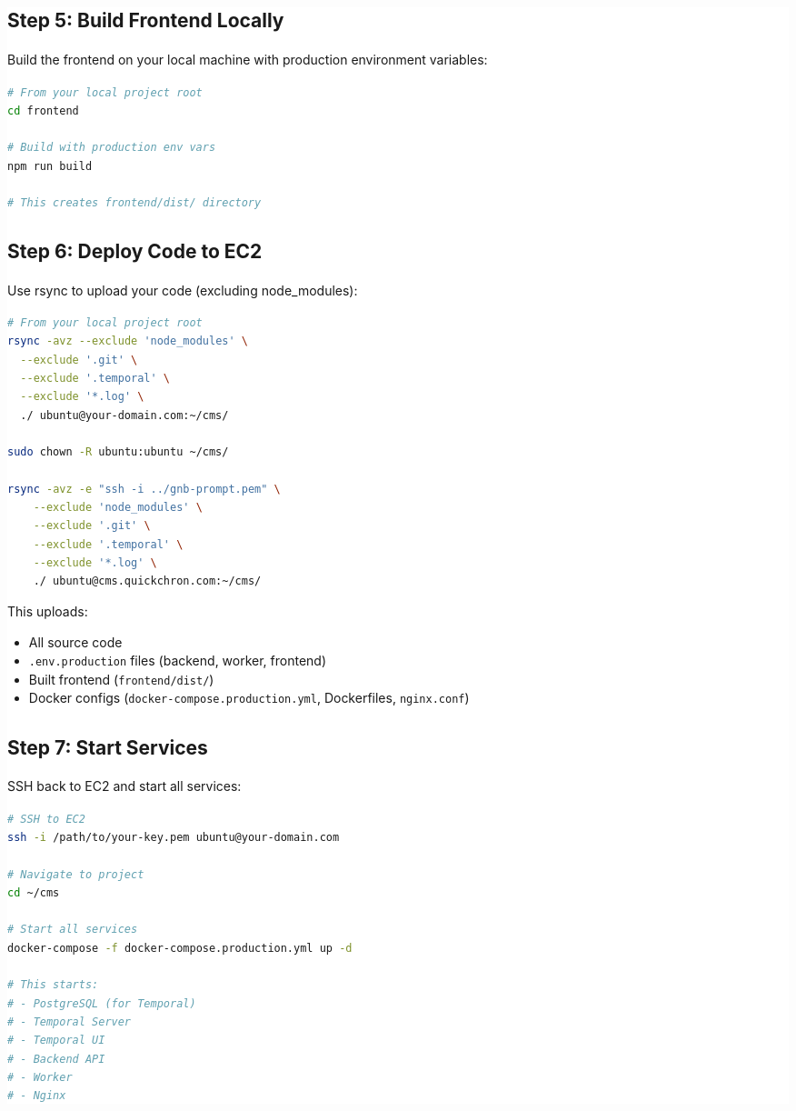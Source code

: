 ## Step 5: Build Frontend Locally

Build the frontend on your local machine with production environment variables:

```bash
# From your local project root
cd frontend

# Build with production env vars
npm run build

# This creates frontend/dist/ directory
```

## Step 6: Deploy Code to EC2

Use rsync to upload your code (excluding node_modules):

```bash
# From your local project root
rsync -avz --exclude 'node_modules' \
  --exclude '.git' \
  --exclude '.temporal' \
  --exclude '*.log' \
  ./ ubuntu@your-domain.com:~/cms/

sudo chown -R ubuntu:ubuntu ~/cms/

rsync -avz -e "ssh -i ../gnb-prompt.pem" \
    --exclude 'node_modules' \
    --exclude '.git' \
    --exclude '.temporal' \
    --exclude '*.log' \
    ./ ubuntu@cms.quickchron.com:~/cms/
```

This uploads:
- All source code
- `.env.production` files (backend, worker, frontend)
- Built frontend (`frontend/dist/`)
- Docker configs (`docker-compose.production.yml`, Dockerfiles, `nginx.conf`)

## Step 7: Start Services

SSH back to EC2 and start all services:

```bash
# SSH to EC2
ssh -i /path/to/your-key.pem ubuntu@your-domain.com

# Navigate to project
cd ~/cms

# Start all services
docker-compose -f docker-compose.production.yml up -d

# This starts:
# - PostgreSQL (for Temporal)
# - Temporal Server
# - Temporal UI
# - Backend API
# - Worker
# - Nginx
```

